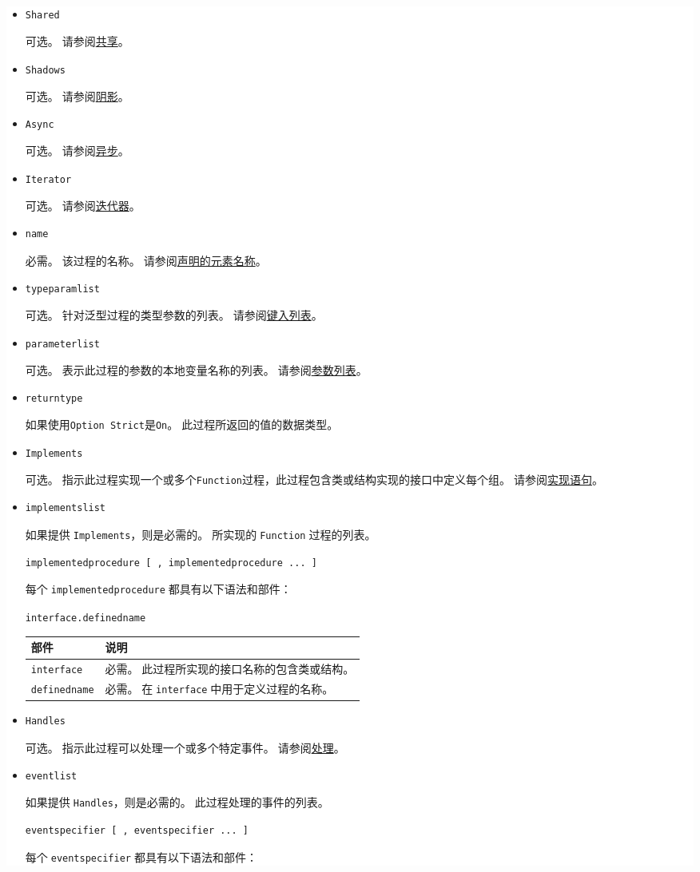 -   `Shared`  
  
     可选。 请参阅[共享](../../../visual-basic/language-reference/modifiers/shared.md)。  
  
-   `Shadows`  
  
     可选。 请参阅[阴影](../../../visual-basic/language-reference/modifiers/shadows.md)。  
  
-   `Async`  
  
     可选。 请参阅[异步](../../../visual-basic/language-reference/modifiers/async.md)。  
  
-   `Iterator`  
  
     可选。 请参阅[迭代器](../../../visual-basic/language-reference/modifiers/iterator.md)。  
  
-   `name`  
  
     必需。 该过程的名称。 请参阅[声明的元素名称](../../../visual-basic/programming-guide/language-features/declared-elements/declared-element-names.md)。  
  
-   `typeparamlist`  
  
     可选。 针对泛型过程的类型参数的列表。 请参阅[键入列表](type-list.md)。  
  
-   `parameterlist`  
  
     可选。 表示此过程的参数的本地变量名称的列表。 请参阅[参数列表](parameter-list.md)。  
  
-   `returntype`  
  
     如果使用`Option Strict`是`On`。 此过程所返回的值的数据类型。  
  
-   `Implements`  
  
     可选。 指示此过程实现一个或多个`Function`过程，此过程包含类或结构实现的接口中定义每个组。 请参阅[实现语句](implements-statement.md)。  
  
-   `implementslist`  
  
     如果提供 `Implements`，则是必需的。 所实现的 `Function` 过程的列表。  
  
     `implementedprocedure [ , implementedprocedure ... ]`  
  
     每个 `implementedprocedure` 都具有以下语法和部件：  
  
     `interface.definedname`  
  
    |部件|说明|  
    |---|---|  
    |`interface`|必需。 此过程所实现的接口名称的包含类或结构。|  
    |`definedname`|必需。 在 `interface` 中用于定义过程的名称。|  
  
-   `Handles`  
  
     可选。 指示此过程可以处理一个或多个特定事件。 请参阅[处理](handles-clause.md)。  
  
-   `eventlist`  
  
     如果提供 `Handles`，则是必需的。 此过程处理的事件的列表。  
  
     `eventspecifier [ , eventspecifier ... ]`  
  
     每个 `eventspecifier` 都具有以下语法和部件：  
  